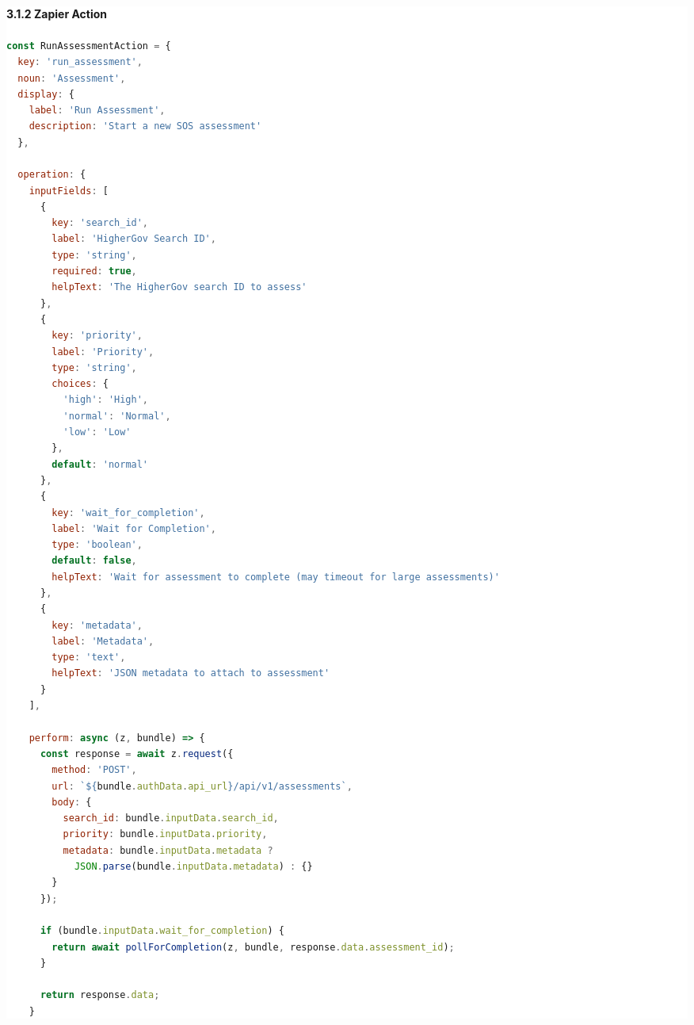 #### 3.1.2 Zapier Action
```javascript
const RunAssessmentAction = {
  key: 'run_assessment',
  noun: 'Assessment',
  display: {
    label: 'Run Assessment',
    description: 'Start a new SOS assessment'
  },

  operation: {
    inputFields: [
      {
        key: 'search_id',
        label: 'HigherGov Search ID',
        type: 'string',
        required: true,
        helpText: 'The HigherGov search ID to assess'
      },
      {
        key: 'priority',
        label: 'Priority',
        type: 'string',
        choices: {
          'high': 'High',
          'normal': 'Normal',
          'low': 'Low'
        },
        default: 'normal'
      },
      {
        key: 'wait_for_completion',
        label: 'Wait for Completion',
        type: 'boolean',
        default: false,
        helpText: 'Wait for assessment to complete (may timeout for large assessments)'
      },
      {
        key: 'metadata',
        label: 'Metadata',
        type: 'text',
        helpText: 'JSON metadata to attach to assessment'
      }
    ],

    perform: async (z, bundle) => {
      const response = await z.request({
        method: 'POST',
        url: `${bundle.authData.api_url}/api/v1/assessments`,
        body: {
          search_id: bundle.inputData.search_id,
          priority: bundle.inputData.priority,
          metadata: bundle.inputData.metadata ?
            JSON.parse(bundle.inputData.metadata) : {}
        }
      });

      if (bundle.inputData.wait_for_completion) {
        return await pollForCompletion(z, bundle, response.data.assessment_id);
      }

      return response.data;
    }
```